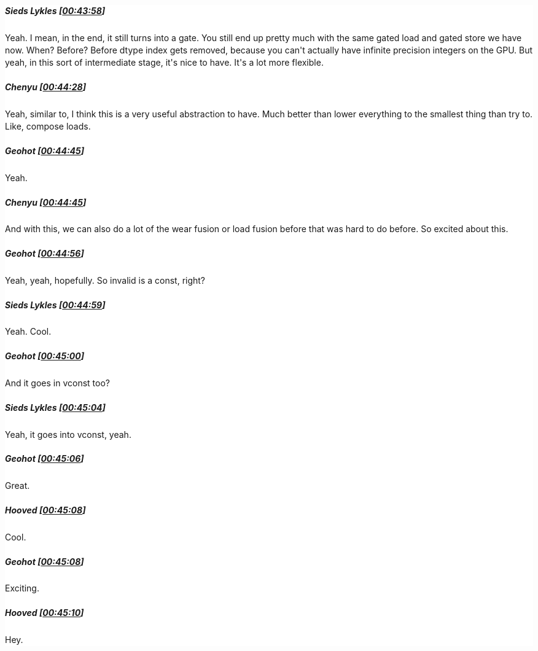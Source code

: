 ##### **Sieds Lykles** [[00:43:58](https://www.youtube.com/watch?v=5-0CYqlEE2c&t=2638)]
Yeah. I mean, in the end, it still turns into a gate. You still end up pretty much with the same gated load and gated store we have now. When? Before? Before dtype index gets removed, because you can't actually have infinite precision integers on the GPU. But yeah, in this sort of intermediate stage, it's nice to have. It's a lot more flexible.

##### **Chenyu** [[00:44:28](https://www.youtube.com/watch?v=5-0CYqlEE2c&t=2668)]
Yeah, similar to, I think this is a very useful abstraction to have. Much better than lower everything to the smallest thing than try to. Like, compose loads.

##### **Geohot** [[00:44:45](https://www.youtube.com/watch?v=5-0CYqlEE2c&t=2685)]
Yeah.

##### **Chenyu** [[00:44:45](https://www.youtube.com/watch?v=5-0CYqlEE2c&t=2685)]
And with this, we can also do a lot of the wear fusion or load fusion before that was hard to do before. So excited about this.

##### **Geohot** [[00:44:56](https://www.youtube.com/watch?v=5-0CYqlEE2c&t=2696)]
Yeah, yeah, hopefully. So invalid is a const, right?

##### **Sieds Lykles** [[00:44:59](https://www.youtube.com/watch?v=5-0CYqlEE2c&t=2699)]
Yeah. Cool.

##### **Geohot** [[00:45:00](https://www.youtube.com/watch?v=5-0CYqlEE2c&t=2700)]
And it goes in vconst too?

##### **Sieds Lykles** [[00:45:04](https://www.youtube.com/watch?v=5-0CYqlEE2c&t=2704)]
Yeah, it goes into vconst, yeah.

##### **Geohot** [[00:45:06](https://www.youtube.com/watch?v=5-0CYqlEE2c&t=2706)]
Great.

##### **Hooved** [[00:45:08](https://www.youtube.com/watch?v=5-0CYqlEE2c&t=2708)]
Cool.

##### **Geohot** [[00:45:08](https://www.youtube.com/watch?v=5-0CYqlEE2c&t=2708)]
Exciting.

##### **Hooved** [[00:45:10](https://www.youtube.com/watch?v=5-0CYqlEE2c&t=2710)]
Hey.
